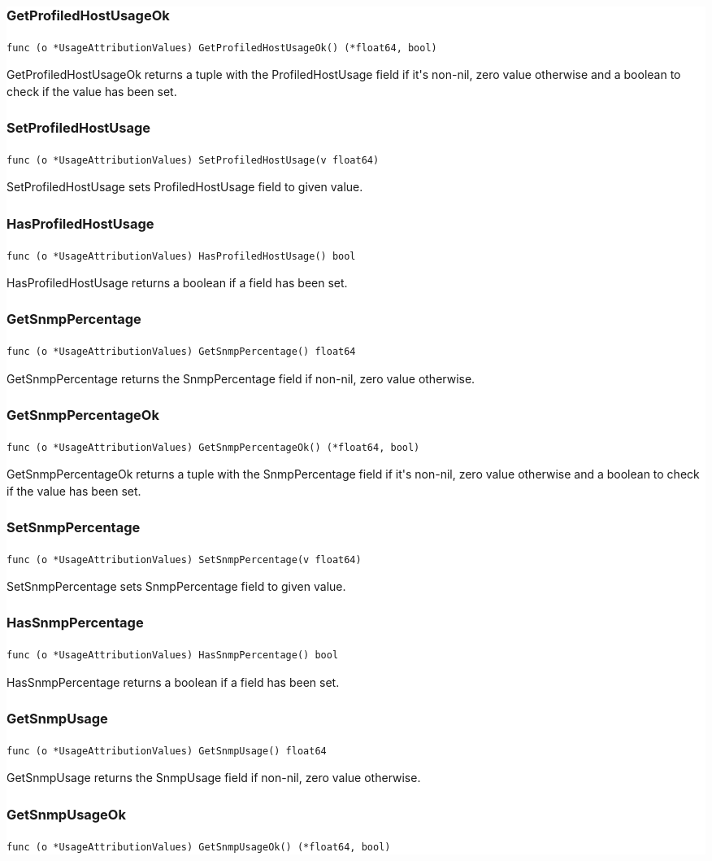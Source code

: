 ### GetProfiledHostUsageOk

`func (o *UsageAttributionValues) GetProfiledHostUsageOk() (*float64, bool)`

GetProfiledHostUsageOk returns a tuple with the ProfiledHostUsage field if it's non-nil, zero value otherwise
and a boolean to check if the value has been set.

### SetProfiledHostUsage

`func (o *UsageAttributionValues) SetProfiledHostUsage(v float64)`

SetProfiledHostUsage sets ProfiledHostUsage field to given value.

### HasProfiledHostUsage

`func (o *UsageAttributionValues) HasProfiledHostUsage() bool`

HasProfiledHostUsage returns a boolean if a field has been set.

### GetSnmpPercentage

`func (o *UsageAttributionValues) GetSnmpPercentage() float64`

GetSnmpPercentage returns the SnmpPercentage field if non-nil, zero value otherwise.

### GetSnmpPercentageOk

`func (o *UsageAttributionValues) GetSnmpPercentageOk() (*float64, bool)`

GetSnmpPercentageOk returns a tuple with the SnmpPercentage field if it's non-nil, zero value otherwise
and a boolean to check if the value has been set.

### SetSnmpPercentage

`func (o *UsageAttributionValues) SetSnmpPercentage(v float64)`

SetSnmpPercentage sets SnmpPercentage field to given value.

### HasSnmpPercentage

`func (o *UsageAttributionValues) HasSnmpPercentage() bool`

HasSnmpPercentage returns a boolean if a field has been set.

### GetSnmpUsage

`func (o *UsageAttributionValues) GetSnmpUsage() float64`

GetSnmpUsage returns the SnmpUsage field if non-nil, zero value otherwise.

### GetSnmpUsageOk

`func (o *UsageAttributionValues) GetSnmpUsageOk() (*float64, bool)`
